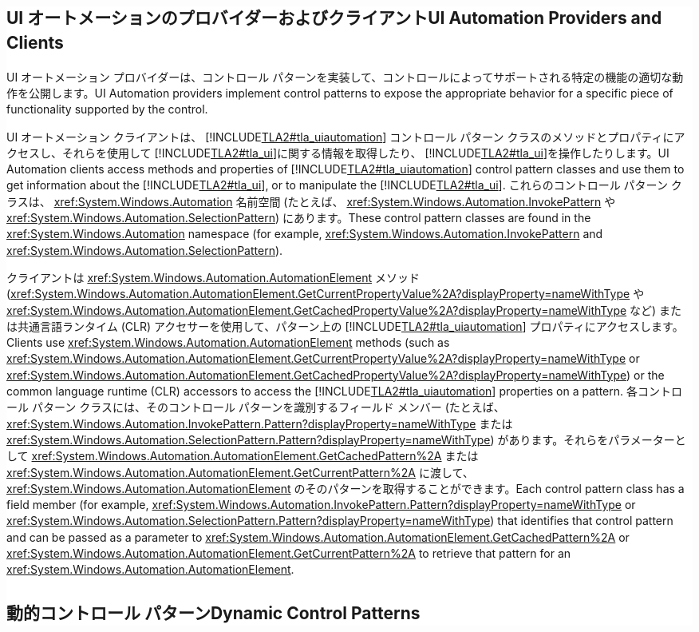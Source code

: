 <a name="uiautomation_control_pattern_client_provider"></a>

## <a name="ui-automation-providers-and-clients"></a><span data-ttu-id="0479c-124">UI オートメーションのプロバイダーおよびクライアント</span><span class="sxs-lookup"><span data-stu-id="0479c-124">UI Automation Providers and Clients</span></span>  

 <span data-ttu-id="0479c-125">UI オートメーション プロバイダーは、コントロール パターンを実装して、コントロールによってサポートされる特定の機能の適切な動作を公開します。</span><span class="sxs-lookup"><span data-stu-id="0479c-125">UI Automation providers implement control patterns to expose the appropriate behavior for a specific piece of functionality supported by the control.</span></span>  
  
 <span data-ttu-id="0479c-126">UI オートメーション クライアントは、 [!INCLUDE[TLA2#tla_uiautomation](../../../includes/tla2sharptla-uiautomation-md.md)] コントロール パターン クラスのメソッドとプロパティにアクセスし、それらを使用して [!INCLUDE[TLA2#tla_ui](../../../includes/tla2sharptla-ui-md.md)]に関する情報を取得したり、 [!INCLUDE[TLA2#tla_ui](../../../includes/tla2sharptla-ui-md.md)]を操作したりします。</span><span class="sxs-lookup"><span data-stu-id="0479c-126">UI Automation clients access methods and properties of [!INCLUDE[TLA2#tla_uiautomation](../../../includes/tla2sharptla-uiautomation-md.md)] control pattern classes and use them to get information about the [!INCLUDE[TLA2#tla_ui](../../../includes/tla2sharptla-ui-md.md)], or to manipulate the [!INCLUDE[TLA2#tla_ui](../../../includes/tla2sharptla-ui-md.md)].</span></span> <span data-ttu-id="0479c-127">これらのコントロール パターン クラスは、 <xref:System.Windows.Automation> 名前空間 (たとえば、 <xref:System.Windows.Automation.InvokePattern> や <xref:System.Windows.Automation.SelectionPattern>) にあります。</span><span class="sxs-lookup"><span data-stu-id="0479c-127">These control pattern classes are found in the <xref:System.Windows.Automation> namespace (for example, <xref:System.Windows.Automation.InvokePattern> and <xref:System.Windows.Automation.SelectionPattern>).</span></span>  
  
 <span data-ttu-id="0479c-128">クライアントは <xref:System.Windows.Automation.AutomationElement> メソッド (<xref:System.Windows.Automation.AutomationElement.GetCurrentPropertyValue%2A?displayProperty=nameWithType> や <xref:System.Windows.Automation.AutomationElement.GetCachedPropertyValue%2A?displayProperty=nameWithType> など) または共通言語ランタイム (CLR) アクセサーを使用して、パターン上の [!INCLUDE[TLA2#tla_uiautomation](../../../includes/tla2sharptla-uiautomation-md.md)] プロパティにアクセスします。</span><span class="sxs-lookup"><span data-stu-id="0479c-128">Clients use <xref:System.Windows.Automation.AutomationElement> methods (such as <xref:System.Windows.Automation.AutomationElement.GetCurrentPropertyValue%2A?displayProperty=nameWithType> or <xref:System.Windows.Automation.AutomationElement.GetCachedPropertyValue%2A?displayProperty=nameWithType>) or the common language runtime (CLR) accessors to access the [!INCLUDE[TLA2#tla_uiautomation](../../../includes/tla2sharptla-uiautomation-md.md)] properties on a pattern.</span></span> <span data-ttu-id="0479c-129">各コントロール パターン クラスには、そのコントロール パターンを識別するフィールド メンバー (たとえば、<xref:System.Windows.Automation.InvokePattern.Pattern?displayProperty=nameWithType> または <xref:System.Windows.Automation.SelectionPattern.Pattern?displayProperty=nameWithType>) があります。それらをパラメーターとして <xref:System.Windows.Automation.AutomationElement.GetCachedPattern%2A> または <xref:System.Windows.Automation.AutomationElement.GetCurrentPattern%2A> に渡して、<xref:System.Windows.Automation.AutomationElement> のそのパターンを取得することができます。</span><span class="sxs-lookup"><span data-stu-id="0479c-129">Each control pattern class has a field member (for example, <xref:System.Windows.Automation.InvokePattern.Pattern?displayProperty=nameWithType> or <xref:System.Windows.Automation.SelectionPattern.Pattern?displayProperty=nameWithType>) that identifies that control pattern and can be passed as a parameter to <xref:System.Windows.Automation.AutomationElement.GetCachedPattern%2A> or <xref:System.Windows.Automation.AutomationElement.GetCurrentPattern%2A> to retrieve that pattern for an <xref:System.Windows.Automation.AutomationElement>.</span></span>  
  
<a name="uiautomation_control_patterns_dynamic"></a>

## <a name="dynamic-control-patterns"></a><span data-ttu-id="0479c-130">動的コントロール パターン</span><span class="sxs-lookup"><span data-stu-id="0479c-130">Dynamic Control Patterns</span></span>  
